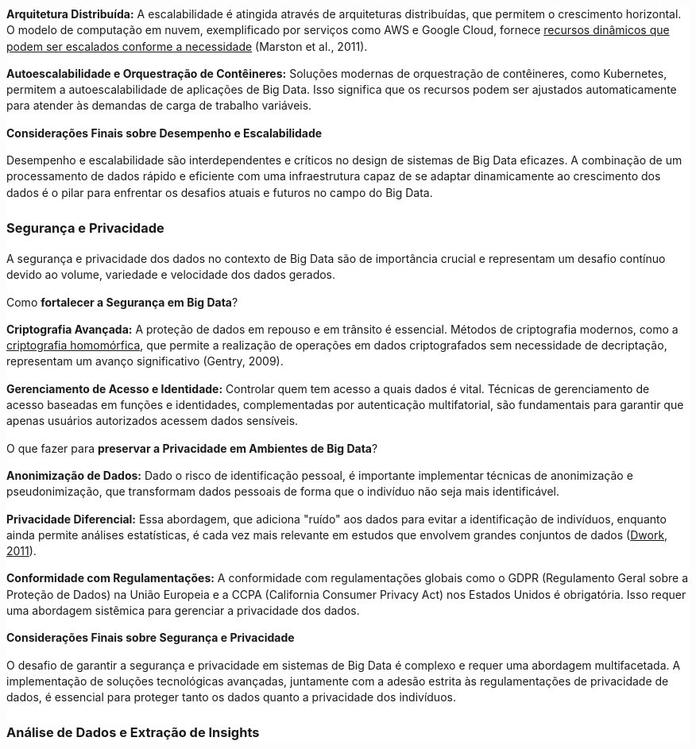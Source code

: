 **Arquitetura Distribuída:** A escalabilidade é atingida através de arquiteturas distribuídas, que permitem o crescimento horizontal. O modelo de computação em nuvem, exemplificado por serviços como AWS e Google Cloud, fornece [recursos dinâmicos que podem ser escalados conforme a necessidade](https://www.sciencedirect.com/science/article/abs/pii/S0167923610002393) (Marston et al., 2011).

**Autoescalabilidade e Orquestração de Contêineres:** Soluções modernas de orquestração de contêineres, como Kubernetes, permitem a autoescalabilidade de aplicações de Big Data. Isso significa que os recursos podem ser ajustados automaticamente para atender às demandas de carga de trabalho variáveis.

**Considerações Finais sobre Desempenho e Escalabilidade**

Desempenho e escalabilidade são interdependentes e críticos no design de sistemas de Big Data eficazes. A combinação de um processamento de dados rápido e eficiente com uma infraestrutura capaz de se adaptar dinamicamente ao crescimento dos dados é o pilar para enfrentar os desafios atuais e futuros no campo do Big Data.

### Segurança e Privacidade

A segurança e privacidade dos dados no contexto de Big Data são de importância crucial e representam um desafio contínuo devido ao volume, variedade e velocidade dos dados gerados.

Como **fortalecer a Segurança em Big Data**?

**Criptografia Avançada:** A proteção de dados em repouso e em trânsito é essencial. Métodos de criptografia modernos, como a [criptografia homomórfica](https://arxiv.org/abs/2209.14207v1), que permite a realização de operações em dados criptografados sem necessidade de decriptação, representam um avanço significativo (Gentry, 2009).

**Gerenciamento de Acesso e Identidade:** Controlar quem tem acesso a quais dados é vital. Técnicas de gerenciamento de acesso baseadas em funções e identidades, complementadas por autenticação multifatorial, são fundamentais para garantir que apenas usuários autorizados acessem dados sensíveis.

O que fazer para **preservar a Privacidade em Ambientes de Big Data**?

**Anonimização de Dados:** Dado o risco de identificação pessoal, é importante implementar técnicas de anonimização e pseudonimização, que transformam dados pessoais de forma que o indivíduo não seja mais identificável.

**Privacidade Diferencial:** Essa abordagem, que adiciona "ruído" aos dados para evitar a identificação de indivíduos, enquanto ainda permite análises estatísticas, é cada vez mais relevante em estudos que envolvem grandes conjuntos de dados ([Dwork, 2011](https://link.springer.com/referencework/10.1007/978-3-642-27739-9)).

**Conformidade com Regulamentações:** A conformidade com regulamentações globais como o GDPR (Regulamento Geral sobre a Proteção de Dados) na União Europeia e a CCPA (California Consumer Privacy Act) nos Estados Unidos é obrigatória. Isso requer uma abordagem sistêmica para gerenciar a privacidade dos dados.

**Considerações Finais sobre Segurança e Privacidade**

O desafio de garantir a segurança e privacidade em sistemas de Big Data é complexo e requer uma abordagem multifacetada. A implementação de soluções tecnológicas avançadas, juntamente com a adesão estrita às regulamentações de privacidade de dados, é essencial para proteger tanto os dados quanto a privacidade dos indivíduos.

### Análise de Dados e Extração de Insights
